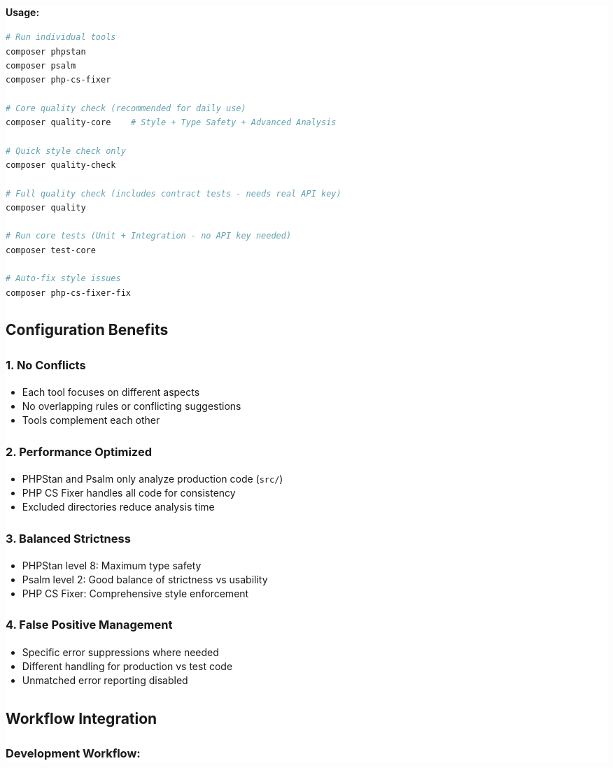 **Usage:**
```bash
# Run individual tools
composer phpstan
composer psalm
composer php-cs-fixer

# Core quality check (recommended for daily use)
composer quality-core    # Style + Type Safety + Advanced Analysis

# Quick style check only
composer quality-check

# Full quality check (includes contract tests - needs real API key)
composer quality

# Run core tests (Unit + Integration - no API key needed)
composer test-core

# Auto-fix style issues
composer php-cs-fixer-fix
```

## Configuration Benefits

### 1. **No Conflicts**
- Each tool focuses on different aspects
- No overlapping rules or conflicting suggestions
- Tools complement each other

### 2. **Performance Optimized**
- PHPStan and Psalm only analyze production code (`src/`)
- PHP CS Fixer handles all code for consistency
- Excluded directories reduce analysis time

### 3. **Balanced Strictness**
- PHPStan level 8: Maximum type safety
- Psalm level 2: Good balance of strictness vs usability
- PHP CS Fixer: Comprehensive style enforcement

### 4. **False Positive Management**
- Specific error suppressions where needed
- Different handling for production vs test code
- Unmatched error reporting disabled

## Workflow Integration

### Development Workflow:
